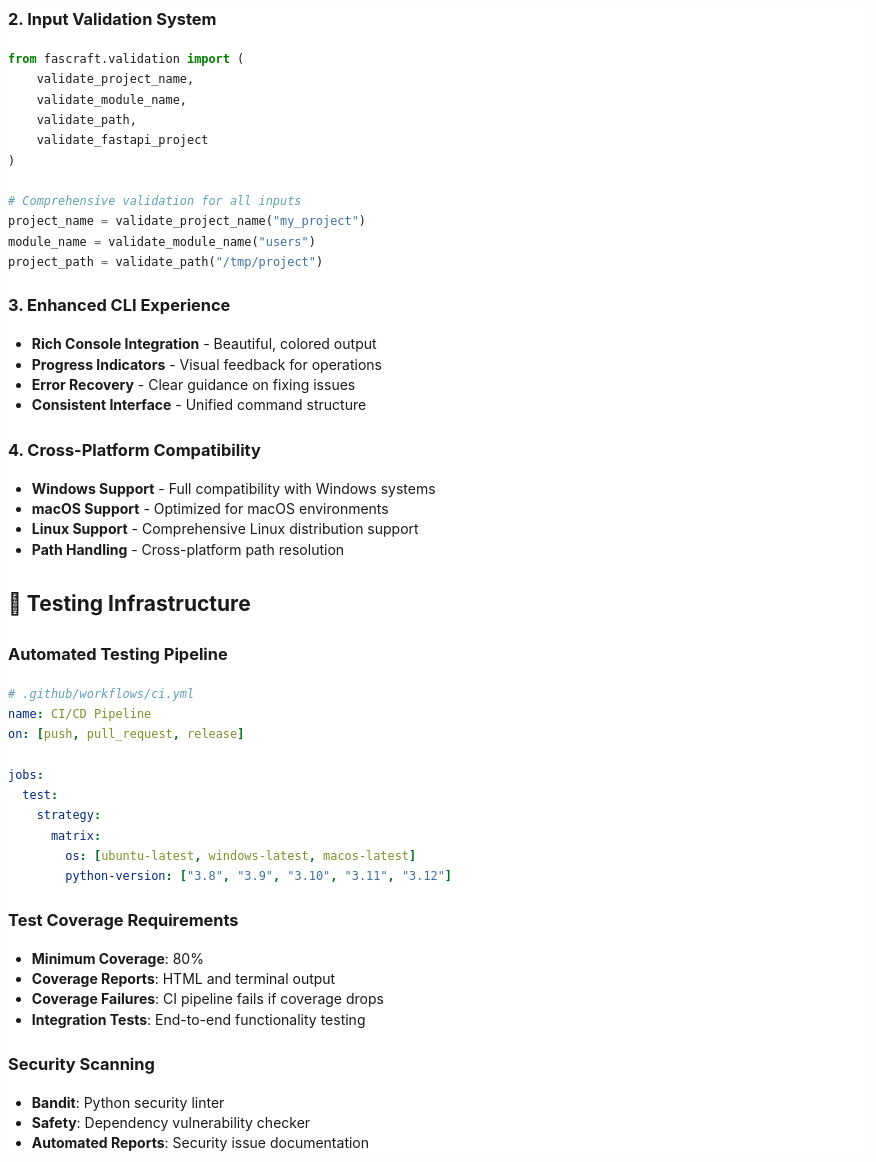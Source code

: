 ### **2. Input Validation System**
```python
from fascraft.validation import (
    validate_project_name,
    validate_module_name,
    validate_path,
    validate_fastapi_project
)

# Comprehensive validation for all inputs
project_name = validate_project_name("my_project")
module_name = validate_module_name("users")
project_path = validate_path("/tmp/project")
```

### **3. Enhanced CLI Experience**
- **Rich Console Integration** - Beautiful, colored output
- **Progress Indicators** - Visual feedback for operations
- **Error Recovery** - Clear guidance on fixing issues
- **Consistent Interface** - Unified command structure

### **4. Cross-Platform Compatibility**
- **Windows Support** - Full compatibility with Windows systems
- **macOS Support** - Optimized for macOS environments
- **Linux Support** - Comprehensive Linux distribution support
- **Path Handling** - Cross-platform path resolution

## 🧪 **Testing Infrastructure**

### **Automated Testing Pipeline**
```yaml
# .github/workflows/ci.yml
name: CI/CD Pipeline
on: [push, pull_request, release]

jobs:
  test:
    strategy:
      matrix:
        os: [ubuntu-latest, windows-latest, macos-latest]
        python-version: ["3.8", "3.9", "3.10", "3.11", "3.12"]
```

### **Test Coverage Requirements**
- **Minimum Coverage**: 80%
- **Coverage Reports**: HTML and terminal output
- **Coverage Failures**: CI pipeline fails if coverage drops
- **Integration Tests**: End-to-end functionality testing

### **Security Scanning**
- **Bandit**: Python security linter
- **Safety**: Dependency vulnerability checker
- **Automated Reports**: Security issue documentation
